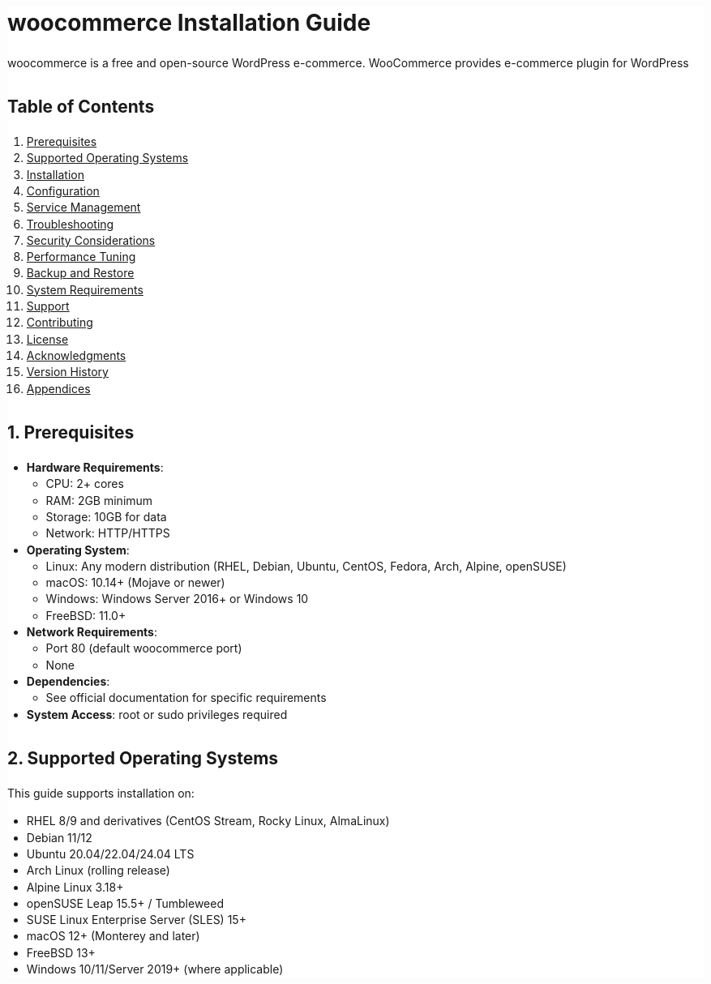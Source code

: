 # woocommerce Installation Guide

woocommerce is a free and open-source WordPress e-commerce. WooCommerce provides e-commerce plugin for WordPress

## Table of Contents
1. [Prerequisites](#prerequisites)
2. [Supported Operating Systems](#supported-operating-systems)
3. [Installation](#installation)
4. [Configuration](#configuration)
5. [Service Management](#service-management)
6. [Troubleshooting](#troubleshooting)
7. [Security Considerations](#security-considerations)
8. [Performance Tuning](#performance-tuning)
9. [Backup and Restore](#backup-and-restore)
10. [System Requirements](#system-requirements)
11. [Support](#support)
12. [Contributing](#contributing)
13. [License](#license)
14. [Acknowledgments](#acknowledgments)
15. [Version History](#version-history)
16. [Appendices](#appendices)

## 1. Prerequisites

- **Hardware Requirements**:
  - CPU: 2+ cores
  - RAM: 2GB minimum
  - Storage: 10GB for data
  - Network: HTTP/HTTPS
- **Operating System**: 
  - Linux: Any modern distribution (RHEL, Debian, Ubuntu, CentOS, Fedora, Arch, Alpine, openSUSE)
  - macOS: 10.14+ (Mojave or newer)
  - Windows: Windows Server 2016+ or Windows 10
  - FreeBSD: 11.0+
- **Network Requirements**:
  - Port 80 (default woocommerce port)
  - None
- **Dependencies**:
  - See official documentation for specific requirements
- **System Access**: root or sudo privileges required


## 2. Supported Operating Systems

This guide supports installation on:
- RHEL 8/9 and derivatives (CentOS Stream, Rocky Linux, AlmaLinux)
- Debian 11/12
- Ubuntu 20.04/22.04/24.04 LTS
- Arch Linux (rolling release)
- Alpine Linux 3.18+
- openSUSE Leap 15.5+ / Tumbleweed
- SUSE Linux Enterprise Server (SLES) 15+
- macOS 12+ (Monterey and later) 
- FreeBSD 13+
- Windows 10/11/Server 2019+ (where applicable)
